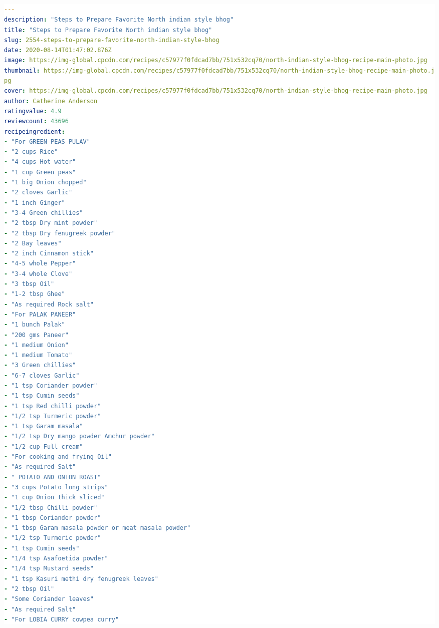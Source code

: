 ```yaml
---
description: "Steps to Prepare Favorite North indian style bhog"
title: "Steps to Prepare Favorite North indian style bhog"
slug: 2554-steps-to-prepare-favorite-north-indian-style-bhog
date: 2020-08-14T01:47:02.876Z
image: https://img-global.cpcdn.com/recipes/c57977f0fdcad7bb/751x532cq70/north-indian-style-bhog-recipe-main-photo.jpg
thumbnail: https://img-global.cpcdn.com/recipes/c57977f0fdcad7bb/751x532cq70/north-indian-style-bhog-recipe-main-photo.jpg
cover: https://img-global.cpcdn.com/recipes/c57977f0fdcad7bb/751x532cq70/north-indian-style-bhog-recipe-main-photo.jpg
author: Catherine Anderson
ratingvalue: 4.9
reviewcount: 43696
recipeingredient:
- "For GREEN PEAS PULAV"
- "2 cups Rice"
- "4 cups Hot water"
- "1 cup Green peas"
- "1 big Onion chopped"
- "2 cloves Garlic"
- "1 inch Ginger"
- "3-4 Green chillies"
- "2 tbsp Dry mint powder"
- "2 tbsp Dry fenugreek powder"
- "2 Bay leaves"
- "2 inch Cinnamon stick"
- "4-5 whole Pepper"
- "3-4 whole Clove"
- "3 tbsp Oil"
- "1-2 tbsp Ghee"
- "As required Rock salt"
- "For PALAK PANEER"
- "1 bunch Palak"
- "200 gms Paneer"
- "1 medium Onion"
- "1 medium Tomato"
- "3 Green chillies"
- "6-7 cloves Garlic"
- "1 tsp Coriander powder"
- "1 tsp Cumin seeds"
- "1 tsp Red chilli powder"
- "1/2 tsp Turmeric powder"
- "1 tsp Garam masala"
- "1/2 tsp Dry mango powder Amchur powder"
- "1/2 cup Full cream"
- "For cooking and frying Oil"
- "As required Salt"
- " POTATO AND ONION ROAST"
- "3 cups Potato long strips"
- "1 cup Onion thick sliced"
- "1/2 tbsp Chilli powder"
- "1 tbsp Coriander powder"
- "1 tbsp Garam masala powder or meat masala powder"
- "1/2 tsp Turmeric powder"
- "1 tsp Cumin seeds"
- "1/4 tsp Asafoetida powder"
- "1/4 tsp Mustard seeds"
- "1 tsp Kasuri methi dry fenugreek leaves"
- "2 tbsp Oil"
- "Some Coriander leaves"
- "As required Salt"
- "For LOBIA CURRY cowpea curry"
```